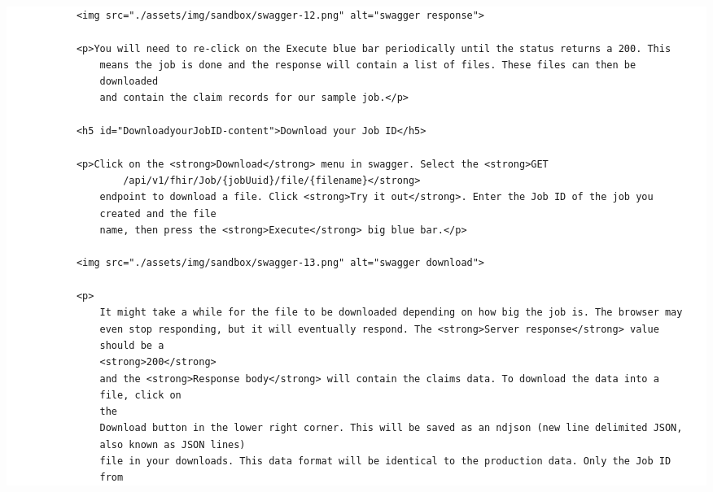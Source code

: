                 <img src="./assets/img/sandbox/swagger-12.png" alt="swagger response">

                <p>You will need to re-click on the Execute blue bar periodically until the status returns a 200. This
                    means the job is done and the response will contain a list of files. These files can then be
                    downloaded
                    and contain the claim records for our sample job.</p>

                <h5 id="DownloadyourJobID-content">Download your Job ID</h5>

                <p>Click on the <strong>Download</strong> menu in swagger. Select the <strong>GET
                        /api/v1/fhir/Job/{jobUuid}/file/{filename}</strong>
                    endpoint to download a file. Click <strong>Try it out</strong>. Enter the Job ID of the job you
                    created and the file
                    name, then press the <strong>Execute</strong> big blue bar.</p>

                <img src="./assets/img/sandbox/swagger-13.png" alt="swagger download">

                <p>
                    It might take a while for the file to be downloaded depending on how big the job is. The browser may
                    even stop responding, but it will eventually respond. The <strong>Server response</strong> value
                    should be a
                    <strong>200</strong>
                    and the <strong>Response body</strong> will contain the claims data. To download the data into a
                    file, click on
                    the
                    Download button in the lower right corner. This will be saved as an ndjson (new line delimited JSON,
                    also known as JSON lines)
                    file in your downloads. This data format will be identical to the production data. Only the Job ID
                    from